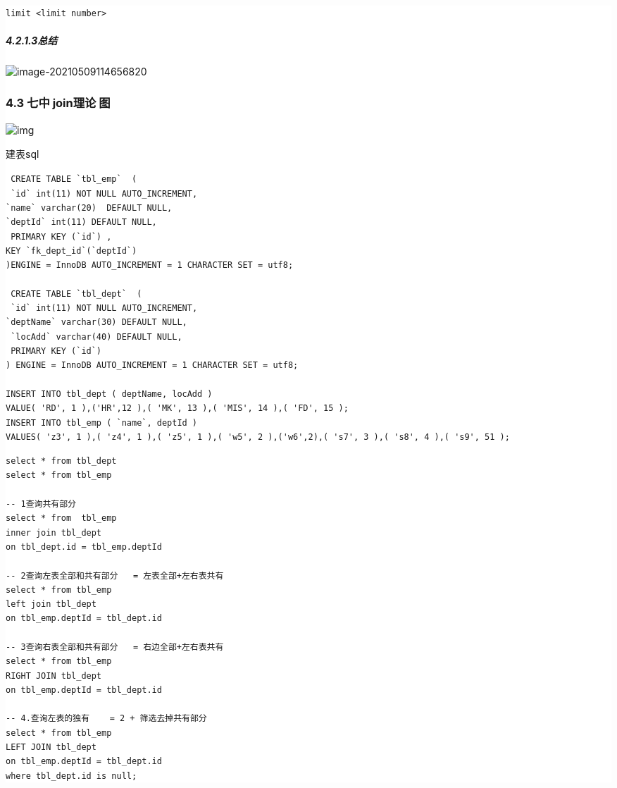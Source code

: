 ``` mysql
limit <limit number>
```

##### 4.2.1.3总结

![image-20210509114656820](C:\Users\pc\AppData\Roaming\Typora\typora-user-images\image-20210509114656820.png)



### 4.3 七中 join理论 图

![img](https://camo.githubusercontent.com/86ddd9cb519bf327ca485e638dd17d8ec15e10778a6b1d85b7c6dfa54d553df1/68747470733a2f2f696d672d626c6f672e6373646e696d672e636e2f32303230303830313231323031313535392e6a70673f782d6f73732d70726f636573733d696d6167652f77617465726d61726b2c747970655f5a6d46755a33706f5a57356e6147567064476b2c736861646f775f31302c746578745f6148523063484d364c7939696247396e4c6d4e7a5a473475626d56304c314a796157356e6231383d2c73697a655f31362c636f6c6f725f4646464646462c745f3730)

建表sql

```mysql
 CREATE TABLE `tbl_emp`  (
 `id` int(11) NOT NULL AUTO_INCREMENT,
`name` varchar(20)  DEFAULT NULL,
`deptId` int(11) DEFAULT NULL,
 PRIMARY KEY (`id`) ,
KEY `fk_dept_id`(`deptId`)
)ENGINE = InnoDB AUTO_INCREMENT = 1 CHARACTER SET = utf8;

 CREATE TABLE `tbl_dept`  (
 `id` int(11) NOT NULL AUTO_INCREMENT,
`deptName` varchar(30) DEFAULT NULL,
 `locAdd` varchar(40) DEFAULT NULL,
 PRIMARY KEY (`id`)
) ENGINE = InnoDB AUTO_INCREMENT = 1 CHARACTER SET = utf8;

INSERT INTO tbl_dept ( deptName, locAdd )
VALUE( 'RD', 1 ),('HR',12 ),( 'MK', 13 ),( 'MIS', 14 ),( 'FD', 15 );
INSERT INTO tbl_emp ( `name`, deptId )
VALUES( 'z3', 1 ),( 'z4', 1 ),( 'z5', 1 ),( 'w5', 2 ),('w6',2),( 's7', 3 ),( 's8', 4 ),( 's9', 51 );
```





```mysql
select * from tbl_dept
select * from tbl_emp

-- 1查询共有部分
select * from  tbl_emp
inner join tbl_dept
on tbl_dept.id = tbl_emp.deptId

-- 2查询左表全部和共有部分   = 左表全部+左右表共有
select * from tbl_emp
left join tbl_dept
on tbl_emp.deptId = tbl_dept.id

-- 3查询右表全部和共有部分   = 右边全部+左右表共有
select * from tbl_emp
RIGHT JOIN tbl_dept
on tbl_emp.deptId = tbl_dept.id

-- 4.查询左表的独有    = 2 + 筛选去掉共有部分
select * from tbl_emp
LEFT JOIN tbl_dept
on tbl_emp.deptId = tbl_dept.id
where tbl_dept.id is null;

```